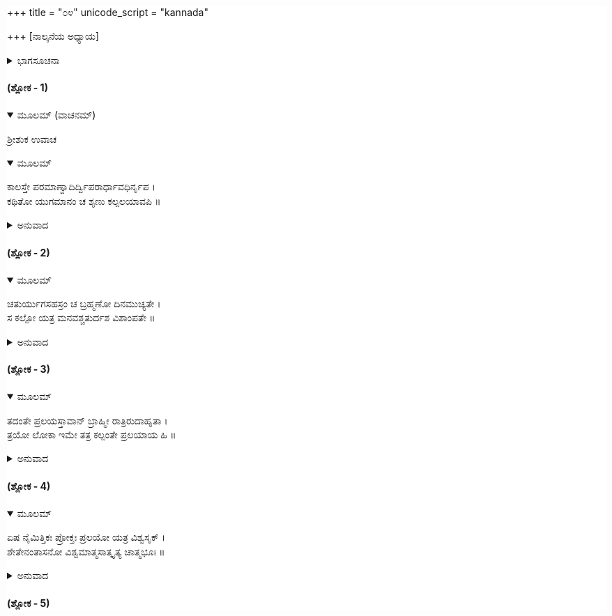 +++
title = "೦೪"
unicode_script = "kannada"

+++
[ನಾಲ್ಕನೆಯ ಅಧ್ಯಾಯ]



<details><summary>ಭಾಗಸೂಚನಾ</summary></details>

#### (ಶ್ಲೋಕ - 1)


<details open><summary>ಮೂಲಮ್ (ವಾಚನಮ್)</summary>

ಶ್ರೀಶುಕ ಉವಾಚ
</details>

<details open><summary>ಮೂಲಮ್</summary>

ಕಾಲಸ್ತೇ ಪರಮಾಣ್ವಾದಿರ್ದ್ವಿಪರಾರ್ಧಾವಧಿರ್ನೃಪ ।  
ಕಥಿತೋ ಯುಗಮಾನಂ ಚ ಶೃಣು ಕಲ್ಪಲಯಾವಪಿ ॥
</details>

<details><summary>ಅನುವಾದ</summary></details>

#### (ಶ್ಲೋಕ - 2)


<details open><summary>ಮೂಲಮ್</summary>

ಚತುರ್ಯುಗಸಹಸ್ರಂ ಚ ಬ್ರಹ್ಮಣೋ ದಿನಮುಚ್ಯತೇ ।  
ಸ ಕಲ್ಪೋ ಯತ್ರ ಮನವಶ್ಚತುರ್ದಶ ವಿಶಾಂಪತೇ ॥
</details>

<details><summary>ಅನುವಾದ</summary></details>

#### (ಶ್ಲೋಕ - 3)


<details open><summary>ಮೂಲಮ್</summary>

ತದಂತೇ ಪ್ರಲಯಸ್ತಾವಾನ್ ಬ್ರಾಹ್ಮೀ ರಾತ್ರಿರುದಾಹೃತಾ ।  
ತ್ರಯೋ ಲೋಕಾ ಇಮೇ ತತ್ರ ಕಲ್ಪಂತೇ ಪ್ರಲಯಾಯ ಹಿ ॥
</details>

<details><summary>ಅನುವಾದ</summary></details>

#### (ಶ್ಲೋಕ - 4)


<details open><summary>ಮೂಲಮ್</summary>

ಏಷ ನೈಮಿತ್ತಿಕಃ ಪ್ರೋಕ್ತಃ ಪ್ರಲಯೋ ಯತ್ರ ವಿಶ್ವಸೃಕ್ ।  
ಶೇತೇನಂತಾಸನೋ ವಿಶ್ವಮಾತ್ಮಸಾತ್ಕೃತ್ಯ ಚಾತ್ಮಭೂಃ ॥
</details>

<details><summary>ಅನುವಾದ</summary></details>

#### (ಶ್ಲೋಕ - 5)
